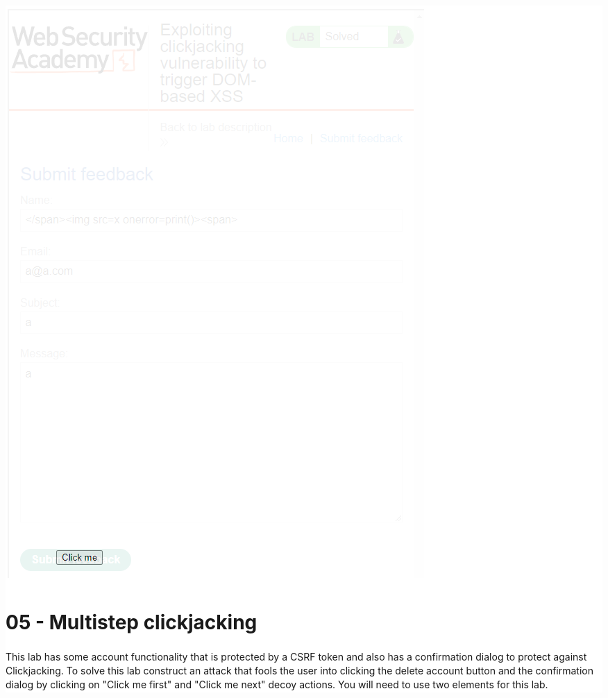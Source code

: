

![img](images/Exploiting%20clickjacking%20vulnerability%20to%20trigger%20DOM-based%20XSS/7.png)

# 05 - Multistep clickjacking

This lab has some account functionality that is protected by a CSRF token and also has a confirmation dialog to protect against Clickjacking. To solve this lab construct an attack that fools the user into clicking the delete account button and the confirmation dialog by clicking on "Click me first" and "Click me next" decoy actions. You will need to use two elements for this lab.
